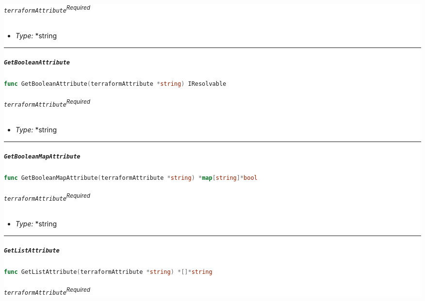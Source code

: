 ###### `terraformAttribute`<sup>Required</sup> <a name="terraformAttribute" id="@cdktf/provider-kubernetes.dataKubernetesService.DataKubernetesServiceSpecOutputReference.getAnyMapAttribute.parameter.terraformAttribute"></a>

- *Type:* *string

---

##### `GetBooleanAttribute` <a name="GetBooleanAttribute" id="@cdktf/provider-kubernetes.dataKubernetesService.DataKubernetesServiceSpecOutputReference.getBooleanAttribute"></a>

```go
func GetBooleanAttribute(terraformAttribute *string) IResolvable
```

###### `terraformAttribute`<sup>Required</sup> <a name="terraformAttribute" id="@cdktf/provider-kubernetes.dataKubernetesService.DataKubernetesServiceSpecOutputReference.getBooleanAttribute.parameter.terraformAttribute"></a>

- *Type:* *string

---

##### `GetBooleanMapAttribute` <a name="GetBooleanMapAttribute" id="@cdktf/provider-kubernetes.dataKubernetesService.DataKubernetesServiceSpecOutputReference.getBooleanMapAttribute"></a>

```go
func GetBooleanMapAttribute(terraformAttribute *string) *map[string]*bool
```

###### `terraformAttribute`<sup>Required</sup> <a name="terraformAttribute" id="@cdktf/provider-kubernetes.dataKubernetesService.DataKubernetesServiceSpecOutputReference.getBooleanMapAttribute.parameter.terraformAttribute"></a>

- *Type:* *string

---

##### `GetListAttribute` <a name="GetListAttribute" id="@cdktf/provider-kubernetes.dataKubernetesService.DataKubernetesServiceSpecOutputReference.getListAttribute"></a>

```go
func GetListAttribute(terraformAttribute *string) *[]*string
```

###### `terraformAttribute`<sup>Required</sup> <a name="terraformAttribute" id="@cdktf/provider-kubernetes.dataKubernetesService.DataKubernetesServiceSpecOutputReference.getListAttribute.parameter.terraformAttribute"></a>

